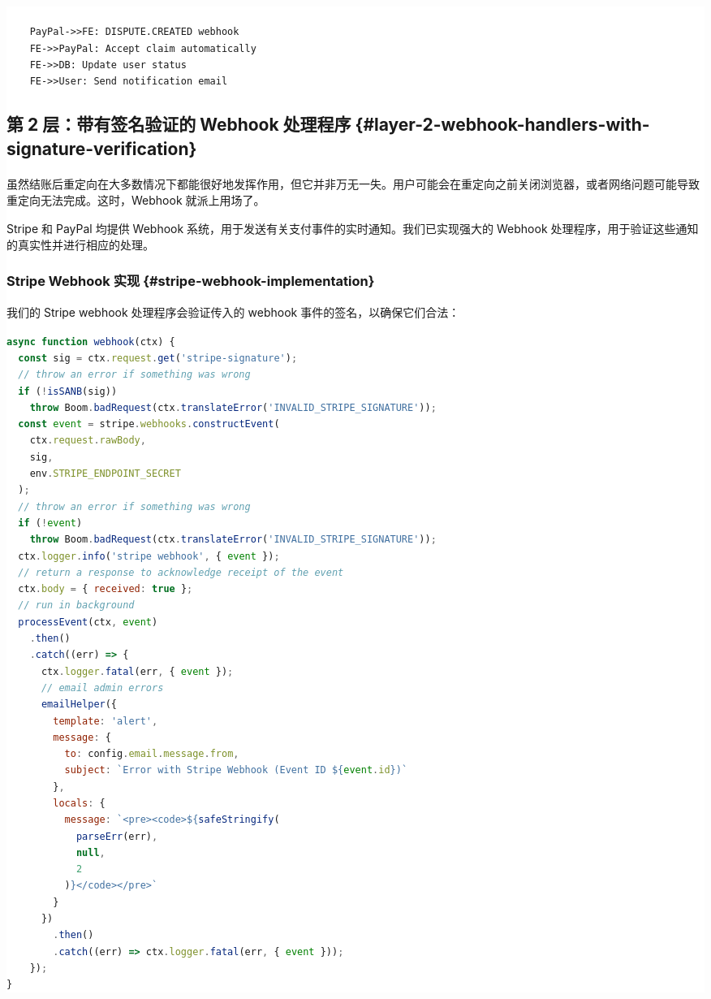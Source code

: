 ```mermaid

    PayPal->>FE: DISPUTE.CREATED webhook
    FE->>PayPal: Accept claim automatically
    FE->>DB: Update user status
    FE->>User: Send notification email
```

## 第 2 层：带有签名验证的 Webhook 处理程序 {#layer-2-webhook-handlers-with-signature-verification}

虽然结账后重定向在大多数情况下都能很好地发挥作用，但它并非万无一失。用户可能会在重定向之前关闭浏览器，或者网络问题可能导致重定向无法完成。这时，Webhook 就派上用场了。

Stripe 和 PayPal 均提供 Webhook 系统，用于发送有关支付事件的实时通知。我们已实现强大的 Webhook 处理程序，用于验证这些通知的真实性并进行相应的处理。

### Stripe Webhook 实现 {#stripe-webhook-implementation}

我们的 Stripe webhook 处理程序会验证传入的 webhook 事件的签名，以确保它们合法：

```javascript
async function webhook(ctx) {
  const sig = ctx.request.get('stripe-signature');
  // throw an error if something was wrong
  if (!isSANB(sig))
    throw Boom.badRequest(ctx.translateError('INVALID_STRIPE_SIGNATURE'));
  const event = stripe.webhooks.constructEvent(
    ctx.request.rawBody,
    sig,
    env.STRIPE_ENDPOINT_SECRET
  );
  // throw an error if something was wrong
  if (!event)
    throw Boom.badRequest(ctx.translateError('INVALID_STRIPE_SIGNATURE'));
  ctx.logger.info('stripe webhook', { event });
  // return a response to acknowledge receipt of the event
  ctx.body = { received: true };
  // run in background
  processEvent(ctx, event)
    .then()
    .catch((err) => {
      ctx.logger.fatal(err, { event });
      // email admin errors
      emailHelper({
        template: 'alert',
        message: {
          to: config.email.message.from,
          subject: `Error with Stripe Webhook (Event ID ${event.id})`
        },
        locals: {
          message: `<pre><code>${safeStringify(
            parseErr(err),
            null,
            2
          )}</code></pre>`
        }
      })
        .then()
        .catch((err) => ctx.logger.fatal(err, { event }));
    });
}
```
